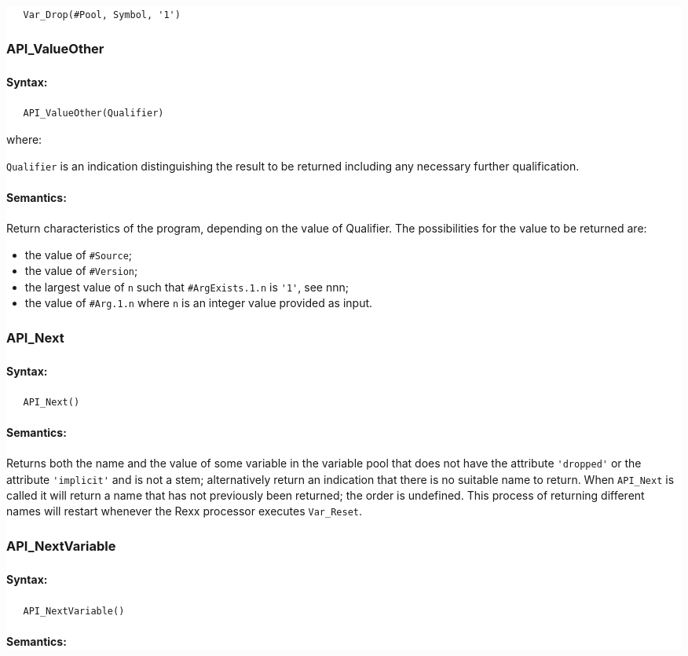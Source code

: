 ```rexx  <!--config-var-drop-period.rexx-->
   Var_Drop(#Pool, Symbol, '1')
```

### API_ValueOther

#### Syntax:

```rexx <!--config-api-valueOther.rexx-->
   API_ValueOther(Qualifier)
```

where:

`Qualifier` is an indication distinguishing the result to be returned including any necessary further
qualification.

#### Semantics:

Return characteristics of the program, depending on the value of Qualifier. The possibilities for the
value to be returned are:

- the value of `#Source`;
- the value of `#Version`;
- the largest value of `n` such that `#ArgExists.1.n` is `'1'`, see nnn;
- the value of `#Arg.1.n` where `n` is an integer value provided as input.

### API_Next

#### Syntax:

```rexx <!--config-api-next.rexx-->
   API_Next()
```

#### Semantics:

Returns both the name and the value of some variable in the variable pool that does not have the
attribute `'dropped'` or the attribute `'implicit'` and is not a stem; alternatively return an indication that
there is no suitable name to return. When `API_Next` is called it will return a name that has not
previously been returned; the order is undefined. This process of returning different names will restart
whenever the Rexx processor executes `Var_Reset`.

### API_NextVariable

#### Syntax:

```rexx <!--config-api-nextVariable.rexx-->
   API_NextVariable()
```

#### Semantics:
